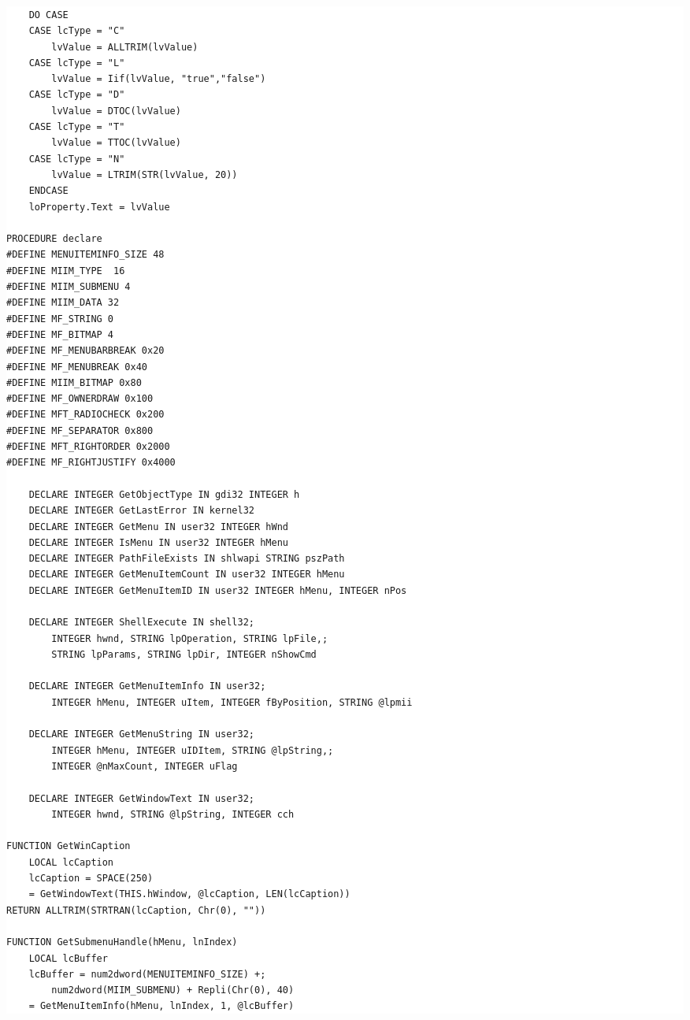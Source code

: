 ```foxpro  
	DO CASE
	CASE lcType = "C"
		lvValue = ALLTRIM(lvValue)
	CASE lcType = "L"
		lvValue = Iif(lvValue, "true","false")
	CASE lcType = "D"
		lvValue = DTOC(lvValue)
	CASE lcType = "T"
		lvValue = TTOC(lvValue)
	CASE lcType = "N"
		lvValue = LTRIM(STR(lvValue, 20))
	ENDCASE
	loProperty.Text = lvValue

PROCEDURE declare
#DEFINE MENUITEMINFO_SIZE 48
#DEFINE MIIM_TYPE  16
#DEFINE MIIM_SUBMENU 4
#DEFINE MIIM_DATA 32
#DEFINE MF_STRING 0
#DEFINE MF_BITMAP 4
#DEFINE MF_MENUBARBREAK 0x20
#DEFINE MF_MENUBREAK 0x40
#DEFINE MIIM_BITMAP 0x80
#DEFINE MF_OWNERDRAW 0x100
#DEFINE MFT_RADIOCHECK 0x200
#DEFINE MF_SEPARATOR 0x800
#DEFINE MFT_RIGHTORDER 0x2000
#DEFINE MF_RIGHTJUSTIFY 0x4000

	DECLARE INTEGER GetObjectType IN gdi32 INTEGER h
	DECLARE INTEGER GetLastError IN kernel32
	DECLARE INTEGER GetMenu IN user32 INTEGER hWnd
	DECLARE INTEGER IsMenu IN user32 INTEGER hMenu
	DECLARE INTEGER PathFileExists IN shlwapi STRING pszPath
	DECLARE INTEGER GetMenuItemCount IN user32 INTEGER hMenu
	DECLARE INTEGER GetMenuItemID IN user32 INTEGER hMenu, INTEGER nPos

	DECLARE INTEGER ShellExecute IN shell32;
		INTEGER hwnd, STRING lpOperation, STRING lpFile,;
		STRING lpParams, STRING lpDir, INTEGER nShowCmd

	DECLARE INTEGER GetMenuItemInfo IN user32;
		INTEGER hMenu, INTEGER uItem, INTEGER fByPosition, STRING @lpmii

	DECLARE INTEGER GetMenuString IN user32;
		INTEGER hMenu, INTEGER uIDItem, STRING @lpString,;
		INTEGER @nMaxCount, INTEGER uFlag

	DECLARE INTEGER GetWindowText IN user32;
		INTEGER hwnd, STRING @lpString, INTEGER cch

FUNCTION GetWinCaption
	LOCAL lcCaption
	lcCaption = SPACE(250)
	= GetWindowText(THIS.hWindow, @lcCaption, LEN(lcCaption))
RETURN ALLTRIM(STRTRAN(lcCaption, Chr(0), ""))
	
FUNCTION GetSubmenuHandle(hMenu, lnIndex)
	LOCAL lcBuffer
	lcBuffer = num2dword(MENUITEMINFO_SIZE) +;
		num2dword(MIIM_SUBMENU) + Repli(Chr(0), 40)
	= GetMenuItemInfo(hMenu, lnIndex, 1, @lcBuffer)
```
